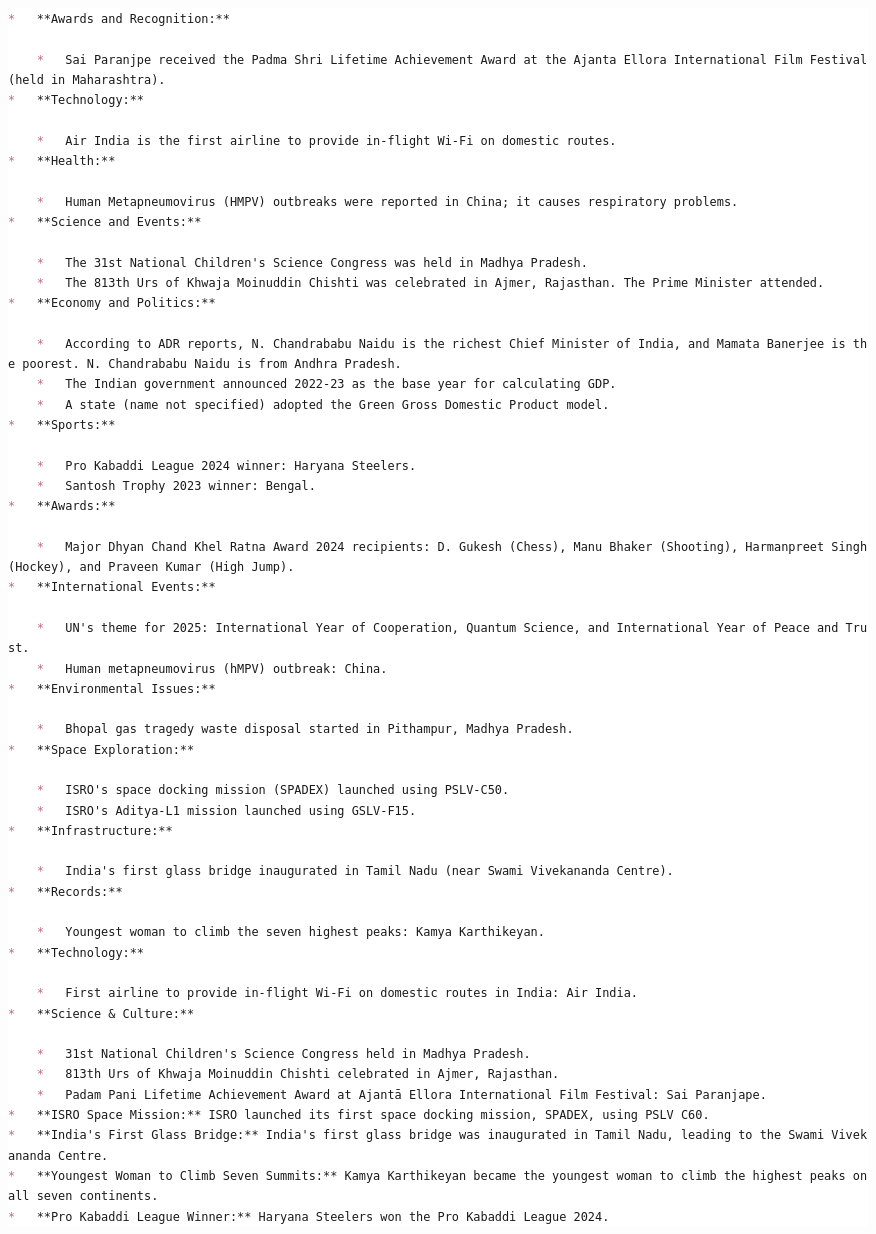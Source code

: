 ```markdown
*   **Awards and Recognition:**

    *   Sai Paranjpe received the Padma Shri Lifetime Achievement Award at the Ajanta Ellora International Film Festival (held in Maharashtra).
*   **Technology:**

    *   Air India is the first airline to provide in-flight Wi-Fi on domestic routes.
*   **Health:**

    *   Human Metapneumovirus (HMPV) outbreaks were reported in China; it causes respiratory problems.
*   **Science and Events:**

    *   The 31st National Children's Science Congress was held in Madhya Pradesh.
    *   The 813th Urs of Khwaja Moinuddin Chishti was celebrated in Ajmer, Rajasthan. The Prime Minister attended.
*   **Economy and Politics:**

    *   According to ADR reports, N. Chandrababu Naidu is the richest Chief Minister of India, and Mamata Banerjee is the poorest. N. Chandrababu Naidu is from Andhra Pradesh.
    *   The Indian government announced 2022-23 as the base year for calculating GDP.
    *   A state (name not specified) adopted the Green Gross Domestic Product model.
*   **Sports:**

    *   Pro Kabaddi League 2024 winner: Haryana Steelers.
    *   Santosh Trophy 2023 winner: Bengal.
*   **Awards:**

    *   Major Dhyan Chand Khel Ratna Award 2024 recipients: D. Gukesh (Chess), Manu Bhaker (Shooting), Harmanpreet Singh (Hockey), and Praveen Kumar (High Jump).
*   **International Events:**

    *   UN's theme for 2025: International Year of Cooperation, Quantum Science, and International Year of Peace and Trust.
    *   Human metapneumovirus (hMPV) outbreak: China.
*   **Environmental Issues:**

    *   Bhopal gas tragedy waste disposal started in Pithampur, Madhya Pradesh.
*   **Space Exploration:**

    *   ISRO's space docking mission (SPADEX) launched using PSLV-C50.
    *   ISRO's Aditya-L1 mission launched using GSLV-F15.
*   **Infrastructure:**

    *   India's first glass bridge inaugurated in Tamil Nadu (near Swami Vivekananda Centre).
*   **Records:**

    *   Youngest woman to climb the seven highest peaks: Kamya Karthikeyan.
*   **Technology:**

    *   First airline to provide in-flight Wi-Fi on domestic routes in India: Air India.
*   **Science & Culture:**

    *   31st National Children's Science Congress held in Madhya Pradesh.
    *   813th Urs of Khwaja Moinuddin Chishti celebrated in Ajmer, Rajasthan.
    *   Padam Pani Lifetime Achievement Award at Ajantā Ellora International Film Festival: Sai Paranjape.
*   **ISRO Space Mission:** ISRO launched its first space docking mission, SPADEX, using PSLV C60.
*   **India's First Glass Bridge:** India's first glass bridge was inaugurated in Tamil Nadu, leading to the Swami Vivekananda Centre.
*   **Youngest Woman to Climb Seven Summits:** Kamya Karthikeyan became the youngest woman to climb the highest peaks on all seven continents.
*   **Pro Kabaddi League Winner:** Haryana Steelers won the Pro Kabaddi League 2024.
```